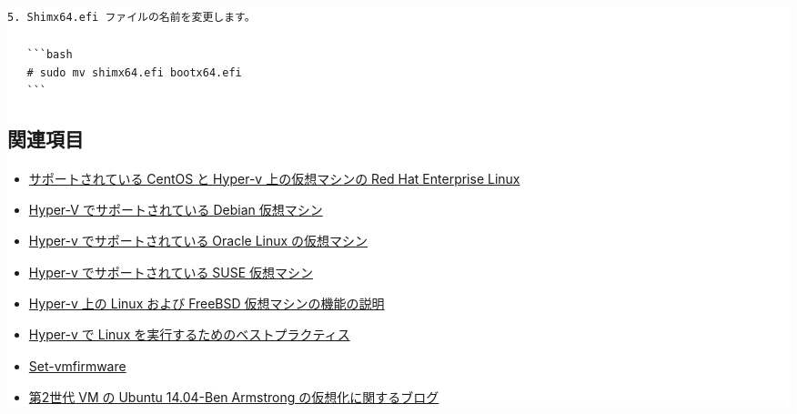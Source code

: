     5. Shimx64.efi ファイルの名前を変更します。

       ```bash
       # sudo mv shimx64.efi bootx64.efi
       ```

## <a name="see-also"></a>関連項目

* [サポートされている CentOS と Hyper-v 上の仮想マシンの Red Hat Enterprise Linux](Supported-CentOS-and-Red-Hat-Enterprise-Linux-virtual-machines-on-Hyper-V.md)

* [Hyper-V でサポートされている Debian 仮想マシン](Supported-Debian-virtual-machines-on-Hyper-V.md)

* [Hyper-v でサポートされている Oracle Linux の仮想マシン](Supported-Oracle-Linux-virtual-machines-on-Hyper-V.md)

* [Hyper-v でサポートされている SUSE 仮想マシン](Supported-SUSE-virtual-machines-on-Hyper-V.md)

* [Hyper-v 上の Linux および FreeBSD 仮想マシンの機能の説明](Feature-Descriptions-for-Linux-and-FreeBSD-virtual-machines-on-Hyper-V.md)

* [Hyper-v で Linux を実行するためのベストプラクティス](Best-Practices-for-running-Linux-on-Hyper-V.md)

* [Set-vmfirmware](https://technet.microsoft.com/library/dn464287.aspx)

* [第2世代 VM の Ubuntu 14.04-Ben Armstrong の仮想化に関するブログ](https://blogs.msdn.com/b/virtual_pc_guy/archive/2014/06/09/ubuntu-14-04-in-a-generation-2-vm.aspx)
